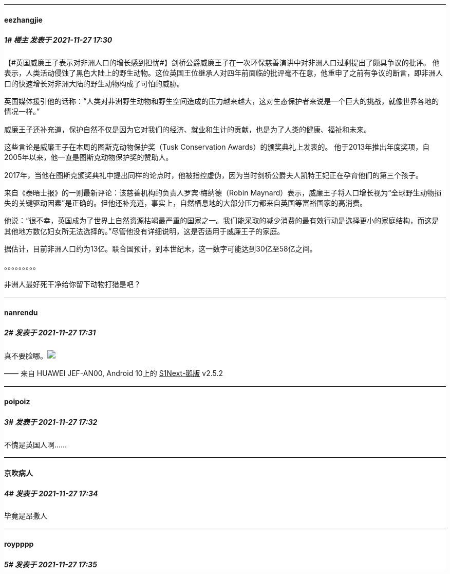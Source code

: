 

*****

####  eezhangjie  
##### 1#       楼主       发表于 2021-11-27 17:30

【#英国威廉王子表示对非洲人口的增长感到担忧#】剑桥公爵威廉王子在一次环保慈善演讲中对非洲人口过剩提出了颇具争议的批评。 他表示，人类活动侵蚀了黑色大陆上的野生动物。这位英国王位继承人对四年前面临的批评毫不在意，他重申了之前有争议的断言，即非洲人口的快速增长对非洲大陆的野生动物构成了可怕的威胁。

英国媒体援引他的话称：“人类对非洲野生动物和野生空间造成的压力越来越大，这对生态保护者来说是一个巨大的挑战，就像世界各地的情况一样。”

威廉王子还补充道，保护自然不仅是因为它对我们的经济、就业和生计的贡献，也是为了人类的健康、福祉和未来。

这些言论是威廉王子在本周的图斯克动物保护奖（Tusk Conservation Awards）的颁奖典礼上发表的。 他于2013年推出年度奖项，自 2005年以来，他一直是图斯克动物保护奖的赞助人。

2017年，当他在图斯克颁奖典礼中提出同样的论点时，他被指控虚伪，因为当时剑桥公爵夫人凯特王妃正在孕育他们的第三个孩子。

来自《泰晤士报》的一则最新评论：该慈善机构的负责人罗宾·梅纳德（Robin Maynard）表示，威廉王子将人口增长视为“全球野生动物损失的关键驱动因素”是正确的。但他还补充道，事实上，自然栖息地的大部分压力都来自英国等富裕国家的高消费。

他说：“很不幸，英国成为了世界上自然资源枯竭最严重的国家之一。我们能采取的减少消费的最有效行动是选择更小的家庭结构，而这是其他地方数亿妇女所无法选择的。”尽管他没有详细说明，这是否适用于威廉王子的家庭。

据估计，目前非洲人口约为13亿。联合国预计，到本世纪末，这一数字可能达到30亿至58亿之间。

。。。。。。。。。

非洲人最好死干净给你留下动物打猎是吧？

*****

####  nanrendu  
##### 2#       发表于 2021-11-27 17:31

真不要脸哪。<img src="https://static.saraba1st.com/image/smiley/face2017/001.png" referrerpolicy="no-referrer">

—— 来自 HUAWEI JEF-AN00, Android 10上的 [S1Next-鹅版](https://github.com/ykrank/S1-Next/releases) v2.5.2

*****

####  poipoiz  
##### 3#       发表于 2021-11-27 17:32

不愧是英国人啊……

*****

####  京吹病人  
##### 4#       发表于 2021-11-27 17:34

毕竟是昂撒人

*****

####  roypppp  
##### 5#       发表于 2021-11-27 17:35
